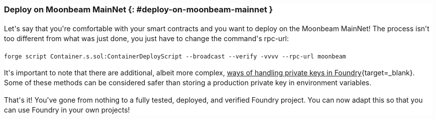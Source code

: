 ### Deploy on Moonbeam MainNet {: #deploy-on-moonbeam-mainnet }

Let's say that you're comfortable with your smart contracts and you want to deploy on the Moonbeam MainNet! The process isn't too different from what was just done, you just have to change the command's rpc-url: 

```
forge script Container.s.sol:ContainerDeployScript --broadcast --verify -vvvv --rpc-url moonbeam
```

It's important to note that there are additional, albeit more complex, [ways of handling private keys in Foundry](https://book.getfoundry.sh/reference/forge/forge-script#wallet-options---raw){target=_blank}. Some of these methods can be considered safer than storing a production private key in environment variables.  

That's it! You've gone from nothing to a fully tested, deployed, and verified Foundry project. You can now adapt this so that you can use Foundry in your own projects!
